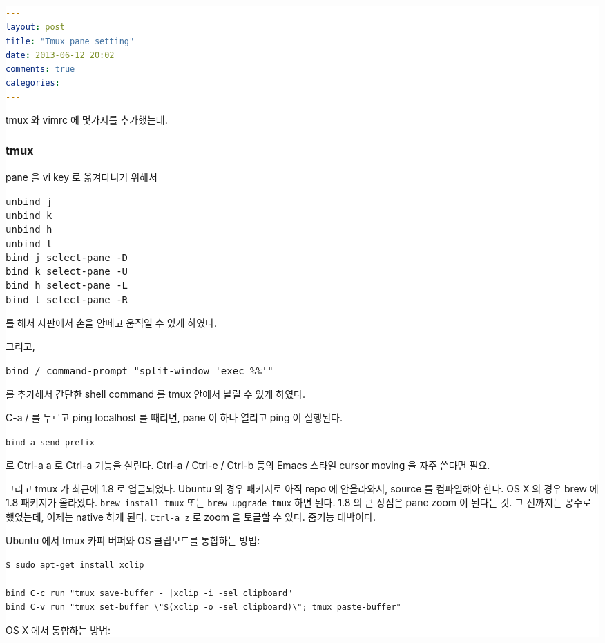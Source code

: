 ```yaml
---
layout: post
title: "Tmux pane setting"
date: 2013-06-12 20:02
comments: true
categories: 
---
```


tmux 와 vimrc 에 몇가지를 추가했는데.

### tmux

pane 을 vi key 로 옮겨다니기 위해서

<pre>
unbind j
unbind k
unbind h
unbind l
bind j select-pane -D
bind k select-pane -U
bind h select-pane -L
bind l select-pane -R
</pre>

를 해서 자판에서 손을 안떼고 움직일 수 있게 하였다.

그리고,

<pre>
bind / command-prompt "split-window 'exec %%'"
</pre>

를 추가해서 간단한 shell command 를 tmux 안에서 날릴 수 있게 하였다.
 
C-a / 를 누르고 ping localhost 를 때리면, pane 이 하나 열리고 ping 이 실행된다.

    bind a send-prefix

로 Ctrl-a a 로 Ctrl-a 기능을 살린다. Ctrl-a / Ctrl-e / Ctrl-b 등의 Emacs 스타일 cursor moving 을 자주 쓴다면 필요.

그리고 tmux 가 최근에 1.8 로 업글되었다. 
Ubuntu 의 경우 패키지로 아직 repo 에 안올라와서, source 를 컴파일해야 한다. 
OS X 의 경우 brew 에 1.8 패키지가 올라왔다. `brew install tmux` 또는 `brew upgrade tmux` 하면 된다.
1.8 의 큰 장점은 pane zoom 이 된다는 것. 그 전까지는 꽁수로 했었는데, 이제는 native 하게 된다. 
`Ctrl-a z` 로 zoom 을 토글할 수 있다. 줌기능 대박이다.

Ubuntu 에서 tmux 카피 버퍼와 OS 클립보드를 통합하는 방법:

    $ sudo apt-get install xclip

    bind C-c run "tmux save-buffer - |xclip -i -sel clipboard"
    bind C-v run "tmux set-buffer \"$(xclip -o -sel clipboard)\"; tmux paste-buffer"

OS X 에서 통합하는 방법:
